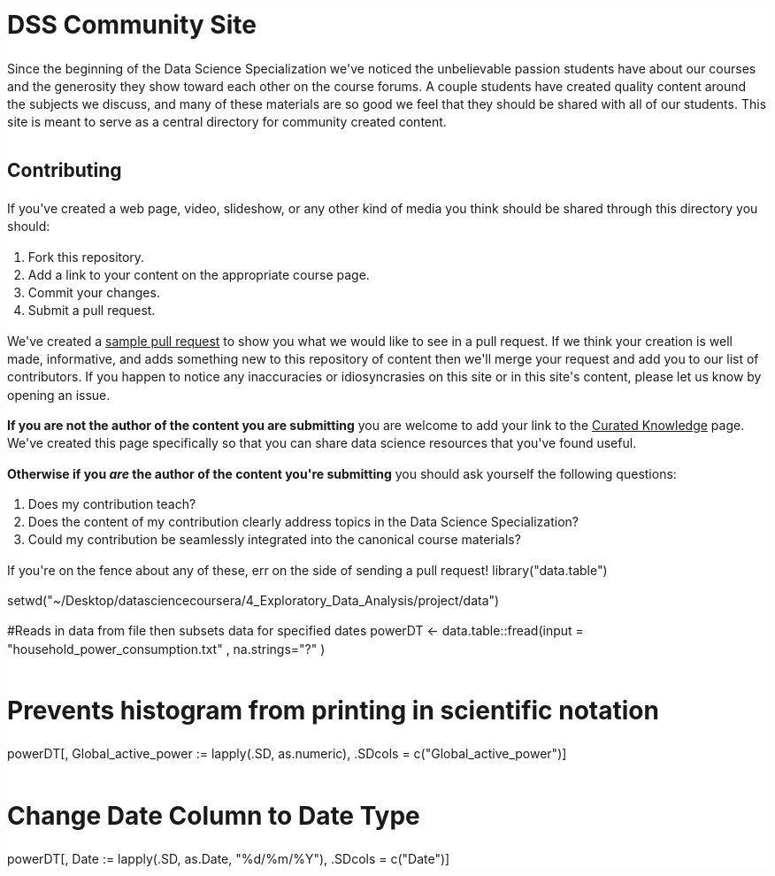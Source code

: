 # DSS Community Site

Since the beginning of the Data Science Specialization we've noticed the unbelievable passion students have about our courses and the generosity they show toward each other on the course forums. A couple students have created quality content around the subjects we discuss, and many of these materials are so good we feel that they should be shared with all of our students. This site is meant to serve as a central directory for community created content.

## Contributing

If you've created a web page, video, slideshow, or any other kind of media you think should be shared through this directory you should:

1. Fork this repository.
2. Add a link to your content on the appropriate course page.
3. Commit your changes. 
4. Submit a pull request.

We've created a [sample pull request](https://github.com/DataScienceSpecialization/DataScienceSpecialization.github.io/pull/1) to show you what we would like to see in a pull request. If we think your creation is well made, informative, and adds something new to this repository of content then we'll merge your request and add you to our list of contributors. If you happen to notice any inaccuracies or idiosyncrasies on this site or in this site's content, please let us know by opening an issue.

**If you are not the author of the content you are submitting** you are welcome to add your link to the [Curated Knowledge](http://datasciencespecialization.github.io/curated/) page. We've created this page specifically so that you can share data science resources that you've found useful.

**Otherwise if you *are* the author of the content you're submitting** you should ask yourself the following questions:

1. Does my contribution teach?
2. Does the content of my contribution clearly address topics in the Data Science Specialization?
3. Could my contribution be seamlessly integrated into the canonical course materials?

If you're on the fence about any of these, err on the side of sending a pull request! 
library("data.table")

setwd("~/Desktop/datasciencecoursera/4_Exploratory_Data_Analysis/project/data")

#Reads in data from file then subsets data for specified dates
powerDT <- data.table::fread(input = "household_power_consumption.txt"
                             , na.strings="?"
                             )

# Prevents histogram from printing in scientific notation
powerDT[, Global_active_power := lapply(.SD, as.numeric), .SDcols = c("Global_active_power")]

# Change Date Column to Date Type
powerDT[, Date := lapply(.SD, as.Date, "%d/%m/%Y"), .SDcols = c("Date")]
